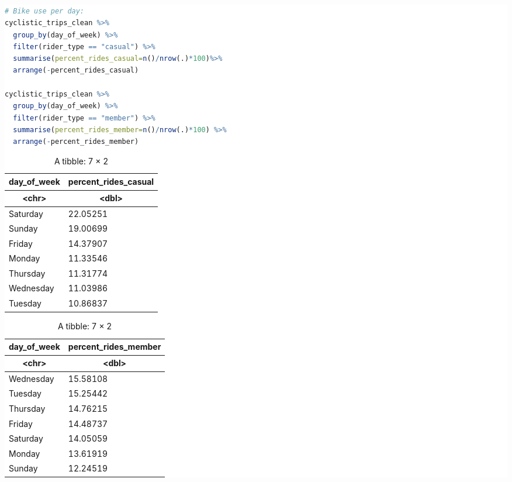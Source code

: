 
```R
# Bike use per day:
cyclistic_trips_clean %>%
  group_by(day_of_week) %>%
  filter(rider_type == "casual") %>%
  summarise(percent_rides_casual=n()/nrow(.)*100)%>%
  arrange(-percent_rides_casual)
  
cyclistic_trips_clean %>%
  group_by(day_of_week) %>%
  filter(rider_type == "member") %>%
  summarise(percent_rides_member=n()/nrow(.)*100) %>%
  arrange(-percent_rides_member)
```


<table class="dataframe">
<caption>A tibble: 7 × 2</caption>
<thead>
	<tr><th scope=col>day_of_week</th><th scope=col>percent_rides_casual</th></tr>
	<tr><th scope=col>&lt;chr&gt;</th><th scope=col>&lt;dbl&gt;</th></tr>
</thead>
<tbody>
	<tr><td>Saturday </td><td>22.05251</td></tr>
	<tr><td>Sunday   </td><td>19.00699</td></tr>
	<tr><td>Friday   </td><td>14.37907</td></tr>
	<tr><td>Monday   </td><td>11.33546</td></tr>
	<tr><td>Thursday </td><td>11.31774</td></tr>
	<tr><td>Wednesday</td><td>11.03986</td></tr>
	<tr><td>Tuesday  </td><td>10.86837</td></tr>
</tbody>
</table>




<table class="dataframe">
<caption>A tibble: 7 × 2</caption>
<thead>
	<tr><th scope=col>day_of_week</th><th scope=col>percent_rides_member</th></tr>
	<tr><th scope=col>&lt;chr&gt;</th><th scope=col>&lt;dbl&gt;</th></tr>
</thead>
<tbody>
	<tr><td>Wednesday</td><td>15.58108</td></tr>
	<tr><td>Tuesday  </td><td>15.25442</td></tr>
	<tr><td>Thursday </td><td>14.76215</td></tr>
	<tr><td>Friday   </td><td>14.48737</td></tr>
	<tr><td>Saturday </td><td>14.05059</td></tr>
	<tr><td>Monday   </td><td>13.61919</td></tr>
	<tr><td>Sunday   </td><td>12.24519</td></tr>
</tbody>
</table>


